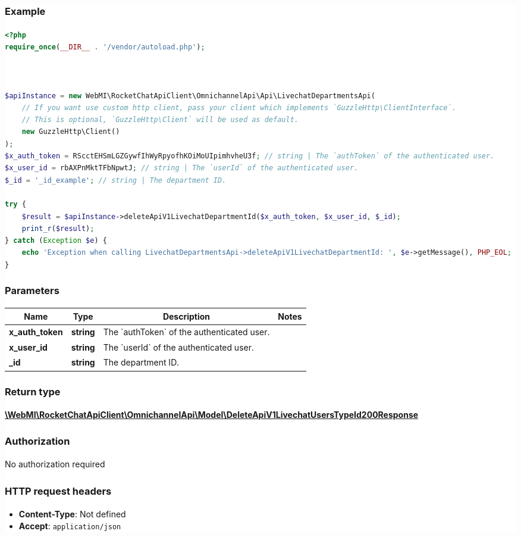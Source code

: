 ### Example

```php
<?php
require_once(__DIR__ . '/vendor/autoload.php');



$apiInstance = new WebMI\RocketChatApiClient\OmnichannelApi\Api\LivechatDepartmentsApi(
    // If you want use custom http client, pass your client which implements `GuzzleHttp\ClientInterface`.
    // This is optional, `GuzzleHttp\Client` will be used as default.
    new GuzzleHttp\Client()
);
$x_auth_token = RScctEHSmLGZGywfIhWyRpyofhKOiMoUIpimhvheU3f; // string | The `authToken` of the authenticated user.
$x_user_id = rbAXPnMktTFbNpwtJ; // string | The `userId` of the authenticated user.
$_id = '_id_example'; // string | The department ID.

try {
    $result = $apiInstance->deleteApiV1LivechatDepartmentId($x_auth_token, $x_user_id, $_id);
    print_r($result);
} catch (Exception $e) {
    echo 'Exception when calling LivechatDepartmentsApi->deleteApiV1LivechatDepartmentId: ', $e->getMessage(), PHP_EOL;
}
```

### Parameters

| Name | Type | Description  | Notes |
| ------------- | ------------- | ------------- | ------------- |
| **x_auth_token** | **string**| The &#x60;authToken&#x60; of the authenticated user. | |
| **x_user_id** | **string**| The &#x60;userId&#x60; of the authenticated user. | |
| **_id** | **string**| The department ID. | |

### Return type

[**\WebMI\RocketChatApiClient\OmnichannelApi\Model\DeleteApiV1LivechatUsersTypeId200Response**](../Model/DeleteApiV1LivechatUsersTypeId200Response.md)

### Authorization

No authorization required

### HTTP request headers

- **Content-Type**: Not defined
- **Accept**: `application/json`
